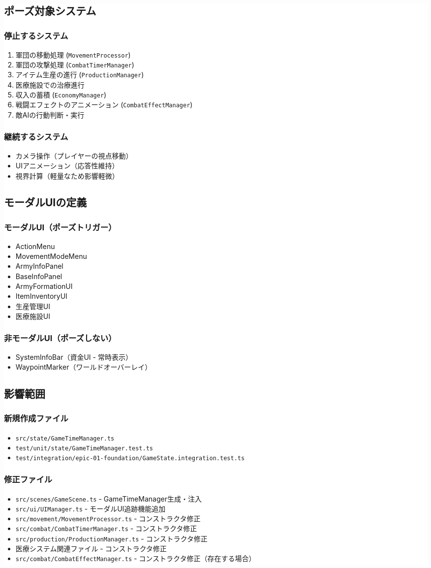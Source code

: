 ## ポーズ対象システム

### 停止するシステム
1. 軍団の移動処理 (`MovementProcessor`)
2. 軍団の攻撃処理 (`CombatTimerManager`)
3. アイテム生産の進行 (`ProductionManager`)
4. 医療施設での治療進行
5. 収入の蓄積 (`EconomyManager`)
6. 戦闘エフェクトのアニメーション (`CombatEffectManager`)
7. 敵AIの行動判断・実行

### 継続するシステム
- カメラ操作（プレイヤーの視点移動）
- UIアニメーション（応答性維持）
- 視界計算（軽量なため影響軽微）

## モーダルUIの定義

### モーダルUI（ポーズトリガー）
- ActionMenu
- MovementModeMenu
- ArmyInfoPanel
- BaseInfoPanel
- ArmyFormationUI
- ItemInventoryUI
- 生産管理UI
- 医療施設UI

### 非モーダルUI（ポーズしない）
- SystemInfoBar（資金UI - 常時表示）
- WaypointMarker（ワールドオーバーレイ）

## 影響範囲

### 新規作成ファイル
- `src/state/GameTimeManager.ts`
- `test/unit/state/GameTimeManager.test.ts`
- `test/integration/epic-01-foundation/GameState.integration.test.ts`

### 修正ファイル
- `src/scenes/GameScene.ts` - GameTimeManager生成・注入
- `src/ui/UIManager.ts` - モーダルUI追跡機能追加
- `src/movement/MovementProcessor.ts` - コンストラクタ修正
- `src/combat/CombatTimerManager.ts` - コンストラクタ修正
- `src/production/ProductionManager.ts` - コンストラクタ修正
- 医療システム関連ファイル - コンストラクタ修正
- `src/combat/CombatEffectManager.ts` - コンストラクタ修正（存在する場合）
